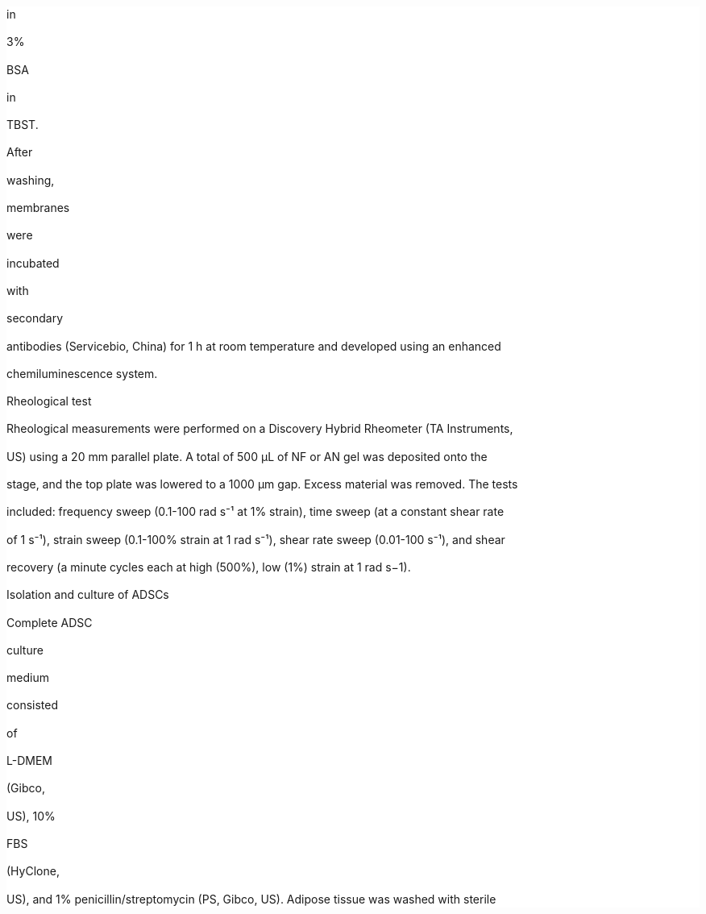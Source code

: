 in

3%

BSA

in

TBST.

After

washing,

membranes

were

incubated

with

secondary

 antibodies (Servicebio, China) for 1 h at room temperature and developed using an enhanced

 chemiluminescence system.

 Rheological test

 Rheological measurements were performed on a Discovery Hybrid Rheometer (TA Instruments,

 US) using a 20 mm parallel plate. A total of 500 μL of NF or AN gel was deposited onto the

 stage, and the top plate was lowered to a 1000 μm gap. Excess material was removed. The tests

 included: frequency sweep (0.1-100 rad s⁻¹ at 1% strain), time sweep (at a constant shear rate

 of 1 s⁻¹), strain sweep (0.1-100% strain at 1 rad s⁻¹), shear rate sweep (0.01-100 s⁻¹), and shear

 recovery (a minute cycles each at high (500%), low (1%) strain at 1 rad s−1).

 Isolation and culture of ADSCs

 Complete ADSC

culture

medium

consisted

of

L-DMEM

(Gibco,

US), 10%

FBS

(HyClone,

 US), and 1% penicillin/streptomycin (PS, Gibco, US). Adipose tissue was washed with sterile
